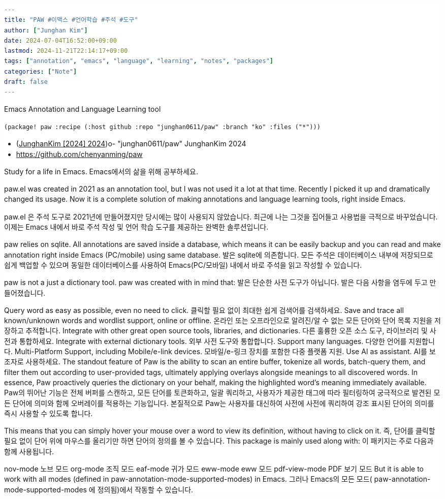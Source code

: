 ```yaml
---
title: "PAW #이맥스 #언어학습 #주석 #도구"
author: ["Junghan Kim"]
date: 2024-07-04T16:52:00+09:00
lastmod: 2024-11-21T22:14:17+09:00
tags: ["annotation", "emacs", "language", "learning", "notes", "packages"]
categories: ["Note"]
draft: false
---
```


Emacs Annotation and Language Learning tool

```text
(package! paw :recipe (:host github :repo "junghan0611/paw" :branch "ko" :files ("*")))
```

-   (<a href="#citeproc_bib_item_1">JunghanKim [2024] 2024</a>)o- "junghan0611/paw" JunghanKim 2024
-   <https://github.com/chenyanming/paw>

Study for a life in Emacs. Emacs에서의 삶을 위해 공부하세요.

paw.el was created in 2021 as an annotation tool, but I was not used it a lot at that time. Recently I picked it up and dramatically changed its usage. Now it is a complete solution of making annotations and language learning tools, right inside Emacs.

paw.el 은 주석 도구로 2021년에 만들어졌지만 당시에는 많이 사용되지 않았습니다. 최근에 나는 그것을 집어들고 사용법을 극적으로 바꾸었습니다. 이제는 Emacs 내에서 바로 주석 작성 및 언어 학습 도구를 제공하는 완벽한 솔루션입니다.

paw relies on sqlite. All annotations are saved inside a database, which means it can be easily backup and you can read and make annotation right inside Emacs (PC/mobile) using same database. 발은 sqlite에 의존합니다. 모든 주석은 데이터베이스 내부에 저장되므로 쉽게 백업할 수 있으며 동일한 데이터베이스를 사용하여 Emacs(PC/모바일) 내에서 바로 주석을 읽고 작성할 수 있습니다.

paw is not a just a dictionary tool. paw was created with in mind that: 발은 단순한 사전 도구가 아닙니다. 발은 다음 사항을 염두에 두고 만들어졌습니다.

Query word as easy as possible, even no need to click. 클릭할 필요 없이 최대한 쉽게 검색어를 검색하세요. Save and trace all known/unknown words and wordlist support, online or offline. 온라인 또는 오프라인으로 알려진/알 수 없는 모든 단어와 단어 목록 지원을 저장하고 추적합니다. Integrate with other great open source tools, libraries, and dictionaries. 다른 훌륭한 오픈 소스 도구, 라이브러리 및 사전과 통합하세요. Integrate with external dictionary tools. 외부 사전 도구와 통합합니다. Support many languages. 다양한 언어를 지원합니다. Multi-Platform Support, including Mobile/e-link devices. 모바일/e-링크 장치를 포함한 다중 플랫폼 지원. Use AI as assistant. AI를 보조자로 사용하세요. The standout feature of Paw is the ability to scan an entire buffer, tokenize all words, batch-query them, and filter them out according to user-provided tags, ultimately applying overlays alongside meanings to all discovered words. In essence, Paw proactively queries the dictionary on your behalf, making the highlighted word’s meaning immediately available. Paw의 뛰어난 기능은 전체 버퍼를 스캔하고, 모든 단어를 토큰화하고, 일괄 쿼리하고, 사용자가 제공한 태그에 따라 필터링하여 궁극적으로 발견된 모든 단어에 의미와 함께 오버레이를 적용하는 기능입니다. 본질적으로 Paw는 사용자를 대신하여 사전에 사전에 쿼리하여 강조 표시된 단어의 의미를 즉시 사용할 수 있도록 합니다.

This means that you can simply hover your mouse over a word to view its definition, without having to click on it. 즉, 단어를 클릭할 필요 없이 단어 위에 마우스를 올리기만 하면 단어의 정의를 볼 수 있습니다. This package is mainly used along with: 이 패키지는 주로 다음과 함께 사용됩니다.

nov-mode 노브 모드 org-mode 조직 모드 eaf-mode 귀가 모드 eww-mode eww 모드 pdf-view-mode PDF 보기 모드 But it is able to work with all modes (defined in paw-annotation-mode-supported-modes) in Emacs. 그러나 Emacs의 모든 모드( paw-annotation-mode-supported-modes 에 정의됨)에서 작동할 수 있습니다.
